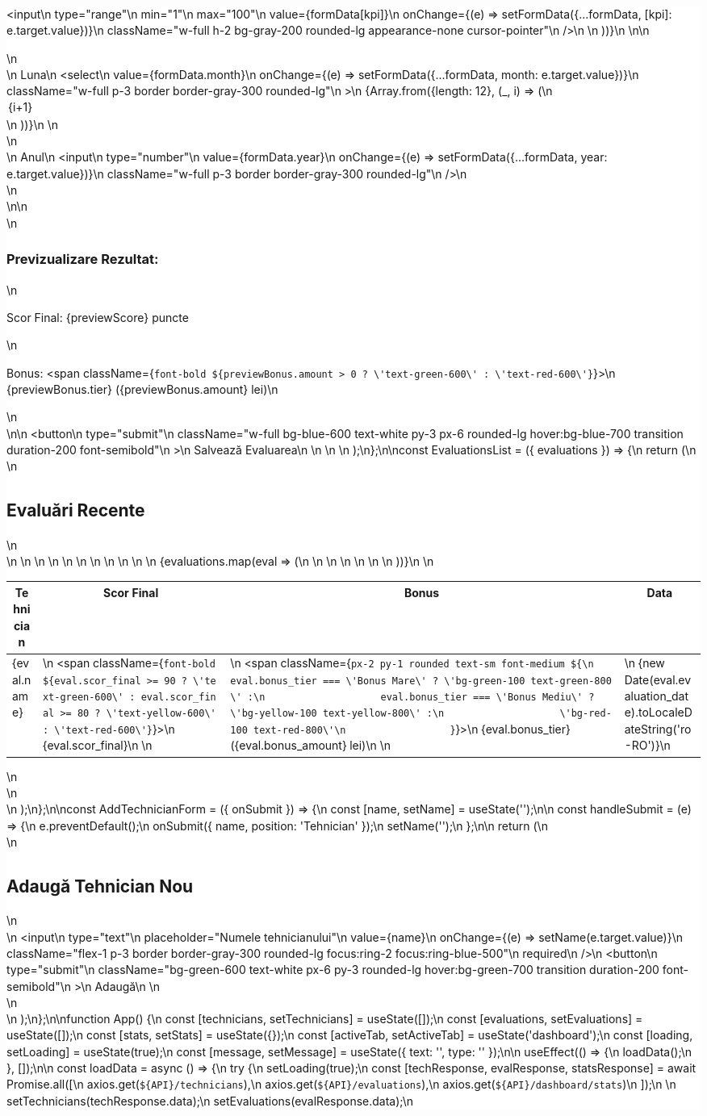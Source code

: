 <input\n                type="range"\n                min="1"\n                max="100"\n                value={formData[kpi]}\n                onChange={(e) => setFormData({...formData, [kpi]: e.target.value})}\n                className="w-full h-2 bg-gray-200 rounded-lg appearance-none cursor-pointer"\n              />\n            </div>\n          ))}\n        </div>\n\n        <div className="grid grid-cols-2 gap-4">\n          <div>\n            <label className="block text-sm font-medium text-gray-700 mb-2">Luna</label>\n            <select\n              value={formData.month}\n              onChange={(e) => setFormData({...formData, month: e.target.value})}\n              className="w-full p-3 border border-gray-300 rounded-lg"\n            >\n              {Array.from({length: 12}, (_, i) => (\n                <option key={i+1} value={i+1}>{i+1}</option>\n              ))}\n            </select>\n          </div>\n          <div>\n            <label className="block text-sm font-medium text-gray-700 mb-2">Anul</label>\n            <input\n              type="number"\n              value={formData.year}\n              onChange={(e) => setFormData({...formData, year: e.target.value})}\n              className="w-full p-3 border border-gray-300 rounded-lg"\n            />\n          </div>\n        </div>\n\n        <div className="bg-gray-50 p-4 rounded-lg">\n          <h3 className="font-semibold text-gray-700 mb-2">Previzualizare Rezultat:</h3>\n          <p className="text-lg">Scor Final: <span className="font-bold text-blue-600">{previewScore} puncte</span></p>\n          <p className="text-lg">Bonus: <span className={`font-bold ${previewBonus.amount > 0 ? \'text-green-600\' : \'text-red-600\'}`}>\n            {previewBonus.tier} ({previewBonus.amount} lei)\n          </span></p>\n        </div>\n\n        <button\n          type="submit"\n          className="w-full bg-blue-600 text-white py-3 px-6 rounded-lg hover:bg-blue-700 transition duration-200 font-semibold"\n        >\n          Salvează Evaluarea\n        </button>\n      </form>\n    </div>\n  );\n};\n\nconst EvaluationsList = ({ evaluations }) => {\n  return (\n    <div className="bg-white rounded-lg shadow-lg p-6">\n      <h2 className="text-2xl font-bold text-gray-800 mb-6">Evaluări Recente</h2>\n      <div className="overflow-x-auto">\n        <table className="w-full table-auto">\n          <thead>\n            <tr className="bg-gray-50">\n              <th className="px-4 py-2 text-left font-semibold text-gray-700">Tehnician</th>\n              <th className="px-4 py-2 text-left font-semibold text-gray-700">Scor Final</th>\n              <th className="px-4 py-2 text-left font-semibold text-gray-700">Bonus</th>\n              <th className="px-4 py-2 text-left font-semibold text-gray-700">Data</th>\n            </tr>\n          </thead>\n          <tbody>\n            {evaluations.map(eval => (\n              <tr key={eval.id} className="border-b">\n                <td className="px-4 py-3 font-medium">{eval.name}</td>\n                <td className="px-4 py-3">\n                  <span className={`font-bold ${eval.scor_final >= 90 ? \'text-green-600\' : eval.scor_final >= 80 ? \'text-yellow-600\' : \'text-red-600\'}`}>\n                    {eval.scor_final}\n                  </span>\n                </td>\n                <td className="px-4 py-3">\n                  <span className={`px-2 py-1 rounded text-sm font-medium ${\n                    eval.bonus_tier === \'Bonus Mare\' ? \'bg-green-100 text-green-800\' :\n                    eval.bonus_tier === \'Bonus Mediu\' ? \'bg-yellow-100 text-yellow-800\' :\n                    \'bg-red-100 text-red-800\'\n                  }`}>\n                    {eval.bonus_tier} ({eval.bonus_amount} lei)\n                  </span>\n                </td>\n                <td className="px-4 py-3 text-gray-600">\n                  {new Date(eval.evaluation_date).toLocaleDateString(\'ro-RO\')}\n                </td>\n              </tr>\n            ))}\n          </tbody>\n        </table>\n      </div>\n    </div>\n  );\n};\n\nconst AddTechnicianForm = ({ onSubmit }) => {\n  const [name, setName] = useState(\'\');\n\n  const handleSubmit = (e) => {\n    e.preventDefault();\n    onSubmit({ name, position: \'Tehnician\' });\n    setName(\'\');\n  };\n\n  return (\n    <div className="bg-white rounded-lg shadow-lg p-6 mb-6">\n      <h2 className="text-xl font-bold text-gray-800 mb-4">Adaugă Tehnician Nou</h2>\n      <form onSubmit={handleSubmit} className="flex gap-4">\n        <input\n          type="text"\n          placeholder="Numele tehnicianului"\n          value={name}\n          onChange={(e) => setName(e.target.value)}\n          className="flex-1 p-3 border border-gray-300 rounded-lg focus:ring-2 focus:ring-blue-500"\n          required\n        />\n        <button\n          type="submit"\n          className="bg-green-600 text-white px-6 py-3 rounded-lg hover:bg-green-700 transition duration-200 font-semibold"\n        >\n          Adaugă\n        </button>\n      </form>\n    </div>\n  );\n};\n\nfunction App() {\n  const [technicians, setTechnicians] = useState([]);\n  const [evaluations, setEvaluations] = useState([]);\n  const [stats, setStats] = useState({});\n  const [activeTab, setActiveTab] = useState(\'dashboard\');\n  const [loading, setLoading] = useState(true);\n  const [message, setMessage] = useState({ text: \'\', type: \'\' });\n\n  useEffect(() => {\n    loadData();\n  }, []);\n\n  const loadData = async () => {\n    try {\n      setLoading(true);\n      const [techResponse, evalResponse, statsResponse] = await Promise.all([\n        axios.get(`${API}/technicians`),\n        axios.get(`${API}/evaluations`),\n        axios.get(`${API}/dashboard/stats`)\n      ]);\n      \n      setTechnicians(techResponse.data);\n      setEvaluations(evalResponse.data);\n